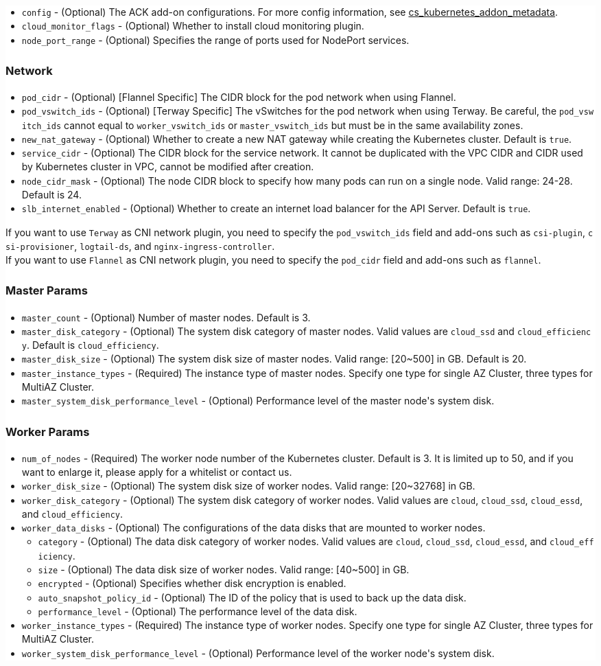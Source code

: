   * `config` - (Optional) The ACK add-on configurations. For more config information, see [cs_kubernetes_addon_metadata](https://registry.terraform.io/providers/aliyun/alicloud/latest/docs/data-sources/cs_kubernetes_addon_metadata).
* `cloud_monitor_flags` - (Optional) Whether to install cloud monitoring plugin.
* `node_port_range` - (Optional) Specifies the range of ports used for NodePort services.

### Network

* `pod_cidr` - (Optional) [Flannel Specific] The CIDR block for the pod network when using Flannel.
* `pod_vswitch_ids` - (Optional) [Terway Specific] The vSwitches for the pod network when using Terway. Be careful, the `pod_vswitch_ids` cannot equal to `worker_vswitch_ids` or `master_vswitch_ids` but must be in the same availability zones.
* `new_nat_gateway` - (Optional) Whether to create a new NAT gateway while creating the Kubernetes cluster. Default is `true`.
* `service_cidr` - (Optional) The CIDR block for the service network. It cannot be duplicated with the VPC CIDR and CIDR used by Kubernetes cluster in VPC, cannot be modified after creation.
* `node_cidr_mask` - (Optional) The node CIDR block to specify how many pods can run on a single node. Valid range: 24-28. Default is 24.
* `slb_internet_enabled` - (Optional) Whether to create an internet load balancer for the API Server. Default is `true`.

If you want to use `Terway` as CNI network plugin, you need to specify the `pod_vswitch_ids` field and add-ons such as `csi-plugin`, `csi-provisioner`, `logtail-ds`, and `nginx-ingress-controller`.  
If you want to use `Flannel` as CNI network plugin, you need to specify the `pod_cidr` field and add-ons such as `flannel`.

### Master Params

* `master_count` - (Optional) Number of master nodes. Default is 3.
* `master_disk_category` - (Optional) The system disk category of master nodes. Valid values are `cloud_ssd` and `cloud_efficiency`. Default is `cloud_efficiency`.
* `master_disk_size` - (Optional) The system disk size of master nodes. Valid range: [20~500] in GB. Default is 20.
* `master_instance_types` - (Required) The instance type of master nodes. Specify one type for single AZ Cluster, three types for MultiAZ Cluster.
* `master_system_disk_performance_level` - (Optional) Performance level of the master node's system disk.

### Worker Params

* `num_of_nodes` - (Required) The worker node number of the Kubernetes cluster. Default is 3. It is limited up to 50, and if you want to enlarge it, please apply for a whitelist or contact us.
* `worker_disk_size` - (Optional) The system disk size of worker nodes. Valid range: [20~32768] in GB.
* `worker_disk_category` - (Optional) The system disk category of worker nodes. Valid values are `cloud`, `cloud_ssd`, `cloud_essd`, and `cloud_efficiency`.
* `worker_data_disks` - (Optional) The configurations of the data disks that are mounted to worker nodes.
  * `category` - (Optional) The data disk category of worker nodes. Valid values are `cloud`, `cloud_ssd`, `cloud_essd`, and `cloud_efficiency`.
  * `size` - (Optional) The data disk size of worker nodes. Valid range: [40~500] in GB.
  * `encrypted` - (Optional) Specifies whether disk encryption is enabled.
  * `auto_snapshot_policy_id` - (Optional) The ID of the policy that is used to back up the data disk.
  * `performance_level` - (Optional) The performance level of the data disk.
* `worker_instance_types` - (Required) The instance type of worker nodes. Specify one type for single AZ Cluster, three types for MultiAZ Cluster.
* `worker_system_disk_performance_level` - (Optional) Performance level of the worker node's system disk.

